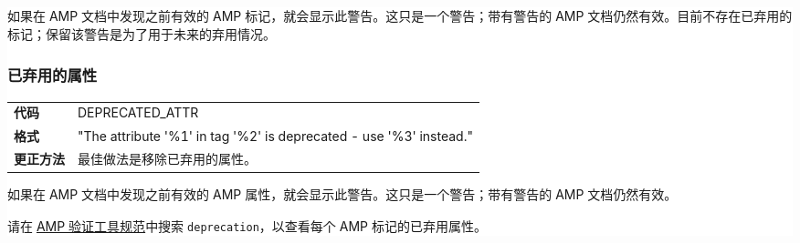 如果在 AMP 文档中发现之前有效的 AMP 标记，就会显示此警告。这只是一个警告；带有警告的 AMP 文档仍然有效。目前不存在已弃用的标记；保留该警告是为了用于未来的弃用情况。

### 已弃用的属性

<table>
  <tr>
  	<td class="col-thirty"><strong>代码</strong></td>
  	<td><span class="notranslate">DEPRECATED_ATTR</span></td>
  </tr>
   <tr>
  	<td class="col-thirty"><strong>格式</strong></td>
  	<td><span class="notranslate">"The attribute '%1' in tag '%2' is deprecated - use '%3' instead."</span></td>
  </tr>
   <tr>
  	<td class="col-thirty"><strong>更正方法</strong></td>
  	<td>最佳做法是移除已弃用的属性。</td>
  </tr>
</table>

如果在 AMP 文档中发现之前有效的 AMP 属性，就会显示此警告。这只是一个警告；带有警告的 AMP 文档仍然有效。

请在 [AMP 验证工具规范](https://github.com/ampproject/amphtml/blob/master/validator/validator-main.protoascii)中搜索 `deprecation`，以查看每个 AMP 标记的已弃用属性。
</body>
</html>
